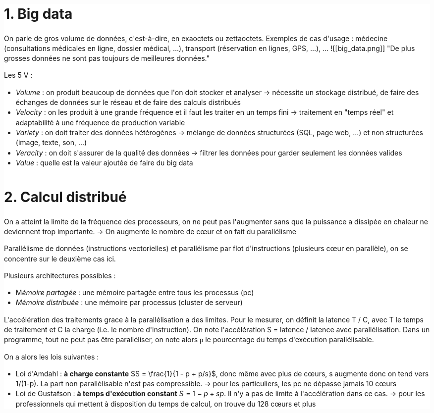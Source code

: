 ``` toc

```

# 1. Big data

On parle de gros volume de données, c'est-à-dire, en exaoctets ou zettaoctets.
Exemples de cas d'usage : médecine (consultations médicales en ligne, dossier médical, ...), transport (réservation en lignes, GPS, ...), ...
![[big_data.png]]
"De plus grosses données ne sont pas toujours de meilleures données."

Les 5 V :
- *Volume* : on produit beaucoup de données que l'on doit stocker et analyser
  -> nécessite un stockage distribué, de faire des échanges de données sur le réseau et de faire des calculs distribués
- *Velocity* : on les produit à une grande fréquence et il faut les traiter en un temps fini
  -> traitement en "temps réel" et adaptabilité à une fréquence de production variable
- *Variety* : on doit traiter des données hétérogènes
  -> mélange de données structurées (SQL, page web, ...) et non structurées (image, texte, son, ...)
- *Veracity* : on doit s'assurer de la qualité des données 
  -> filtrer les données pour garder seulement les données valides
- *Value* : quelle est la valeur ajoutée de faire du big data



# 2. Calcul distribué

On a atteint la limite de la fréquence des processeurs, on ne peut pas l'augmenter sans que la puissance a dissipée en chaleur ne deviennent trop importante.
-> On augmente le nombre de cœur et on fait du parallélisme

Parallélisme de données (instructions vectorielles) et parallélisme par flot d'instructions (plusieurs cœur en parallèle), on se concentre sur le deuxième cas ici.

Plusieurs architectures possibles :
- M*émoire partagée* : une mémoire partagée entre tous les processus (pc)
- *Mémoire distribuée* : une mémoire par processus (cluster de serveur)

L'accélération des traitements grace à la parallélisation a des limites. Pour le mesurer, on définit la latence T / C, avec T le temps de traitement et C la charge (i.e. le nombre d'instruction).  On note l'accélération S = latence / latence avec parallélisation.
Dans un programme, tout ne peut pas être paralléliser, on note alors `p` le pourcentage du temps d'exécution parallélisable.

On a alors les lois suivantes :
- Loi d'Amdahl : **à charge constante** $S = \frac{1}{1 - p + p/s}$, donc même avec plus de cœurs, s augmente donc on tend vers 1/(1-p). La part non parallélisable n'est pas compressible.
  -> pour les particuliers, les pc ne dépasse jamais 10 cœurs
- Loi de Gustafson : **à temps d'exécution constant** $S = 1 -p +sp$. Il n'y a pas de limite à l'accélération dans ce cas.
  -> pour les professionnels qui mettent à disposition du temps de calcul, on trouve du 128 cœurs et plus
